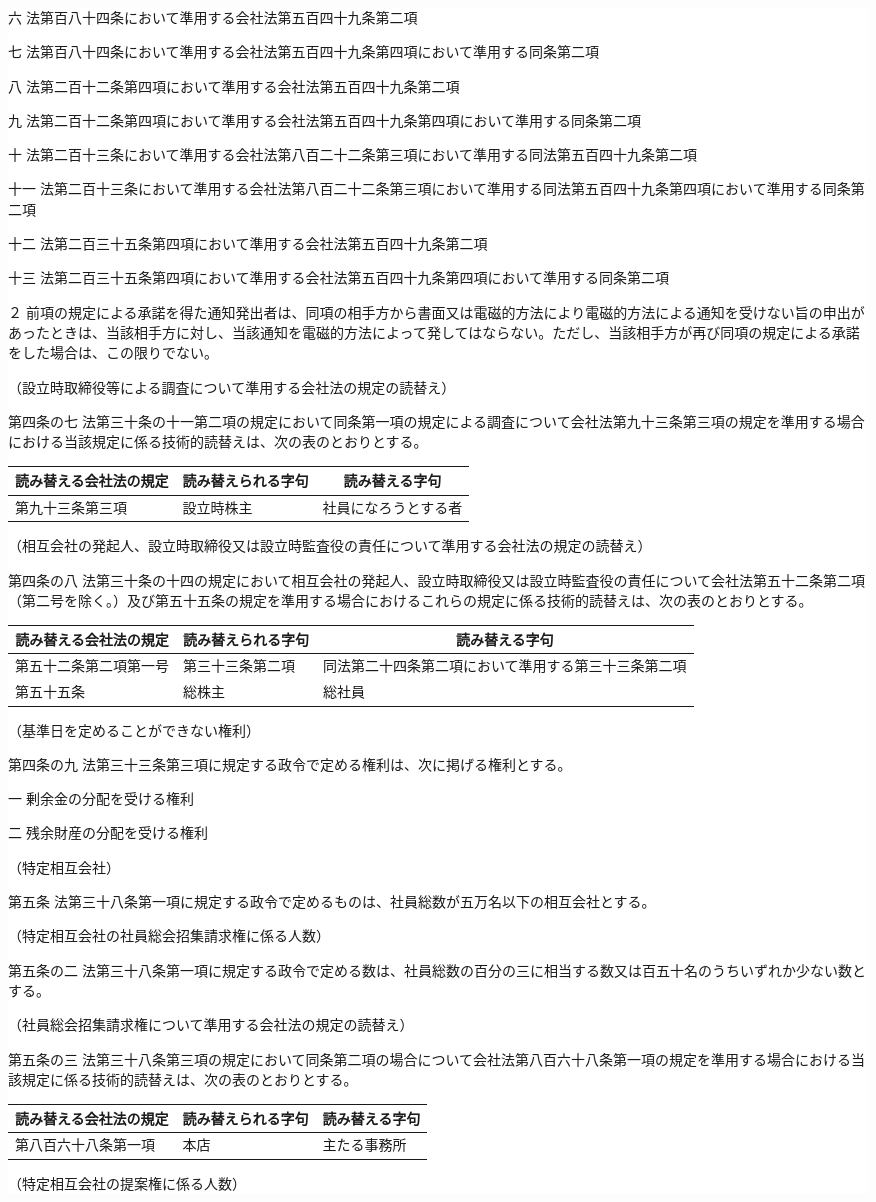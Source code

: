 六 法第百八十四条において準用する会社法第五百四十九条第二項

七 法第百八十四条において準用する会社法第五百四十九条第四項において準用する同条第二項

八 法第二百十二条第四項において準用する会社法第五百四十九条第二項

九 法第二百十二条第四項において準用する会社法第五百四十九条第四項において準用する同条第二項

十 法第二百十三条において準用する会社法第八百二十二条第三項において準用する同法第五百四十九条第二項

十一 法第二百十三条において準用する会社法第八百二十二条第三項において準用する同法第五百四十九条第四項において準用する同条第二項

十二 法第二百三十五条第四項において準用する会社法第五百四十九条第二項

十三 法第二百三十五条第四項において準用する会社法第五百四十九条第四項において準用する同条第二項

２ 前項の規定による承諾を得た通知発出者は、同項の相手方から書面又は電磁的方法により電磁的方法による通知を受けない旨の申出があったときは、当該相手方に対し、当該通知を電磁的方法によって発してはならない。ただし、当該相手方が再び同項の規定による承諾をした場合は、この限りでない。

（設立時取締役等による調査について準用する会社法の規定の読替え）

第四条の七 法第三十条の十一第二項の規定において同条第一項の規定による調査について会社法第九十三条第三項の規定を準用する場合における当該規定に係る技術的読替えは、次の表のとおりとする。

読み替える会社法の規定 | 読み替えられる字句 | 読み替える字句  
---|---|---  
第九十三条第三項 | 設立時株主 | 社員になろうとする者  
  
（相互会社の発起人、設立時取締役又は設立時監査役の責任について準用する会社法の規定の読替え）

第四条の八 法第三十条の十四の規定において相互会社の発起人、設立時取締役又は設立時監査役の責任について会社法第五十二条第二項（第二号を除く。）及び第五十五条の規定を準用する場合におけるこれらの規定に係る技術的読替えは、次の表のとおりとする。

読み替える会社法の規定 | 読み替えられる字句 | 読み替える字句  
---|---|---  
第五十二条第二項第一号 | 第三十三条第二項 | 同法第二十四条第二項において準用する第三十三条第二項  
第五十五条 | 総株主 | 総社員  
  
（基準日を定めることができない権利）

第四条の九 法第三十三条第三項に規定する政令で定める権利は、次に掲げる権利とする。

一 剰余金の分配を受ける権利

二 残余財産の分配を受ける権利

（特定相互会社）

第五条 法第三十八条第一項に規定する政令で定めるものは、社員総数が五万名以下の相互会社とする。

（特定相互会社の社員総会招集請求権に係る人数）

第五条の二 法第三十八条第一項に規定する政令で定める数は、社員総数の百分の三に相当する数又は百五十名のうちいずれか少ない数とする。

（社員総会招集請求権について準用する会社法の規定の読替え）

第五条の三 法第三十八条第三項の規定において同条第二項の場合について会社法第八百六十八条第一項の規定を準用する場合における当該規定に係る技術的読替えは、次の表のとおりとする。

読み替える会社法の規定 | 読み替えられる字句 | 読み替える字句  
---|---|---  
第八百六十八条第一項 | 本店 | 主たる事務所  
  
（特定相互会社の提案権に係る人数）
